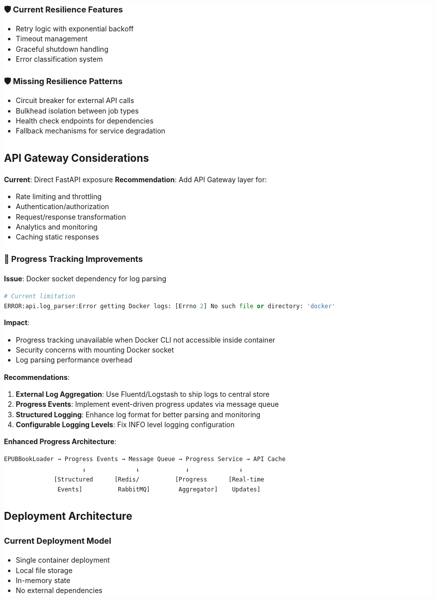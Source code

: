 ### 🛡️ Current Resilience Features
- Retry logic with exponential backoff
- Timeout management
- Graceful shutdown handling
- Error classification system

### 🛡️ Missing Resilience Patterns
- Circuit breaker for external API calls
- Bulkhead isolation between job types
- Health check endpoints for dependencies
- Fallback mechanisms for service degradation

## API Gateway Considerations

**Current**: Direct FastAPI exposure
**Recommendation**: Add API Gateway layer for:
- Rate limiting and throttling
- Authentication/authorization
- Request/response transformation
- Analytics and monitoring
- Caching static responses

### 🔄 Progress Tracking Improvements

**Issue**: Docker socket dependency for log parsing
```python
# Current limitation
ERROR:api.log_parser:Error getting Docker logs: [Errno 2] No such file or directory: 'docker'
```
**Impact**:
- Progress tracking unavailable when Docker CLI not accessible inside container
- Security concerns with mounting Docker socket
- Log parsing performance overhead

**Recommendations**:
1. **External Log Aggregation**: Use Fluentd/Logstash to ship logs to central store
2. **Progress Events**: Implement event-driven progress updates via message queue
3. **Structured Logging**: Enhance log format for better parsing and monitoring
4. **Configurable Logging Levels**: Fix INFO level logging configuration

**Enhanced Progress Architecture**:
```
EPUBBookLoader → Progress Events → Message Queue → Progress Service → API Cache
                      ↓              ↓             ↓              ↓
              [Structured      [Redis/          [Progress      [Real-time
               Events]          RabbitMQ]        Aggregator]    Updates]
```

## Deployment Architecture

### Current Deployment Model
- Single container deployment
- Local file storage
- In-memory state
- No external dependencies
